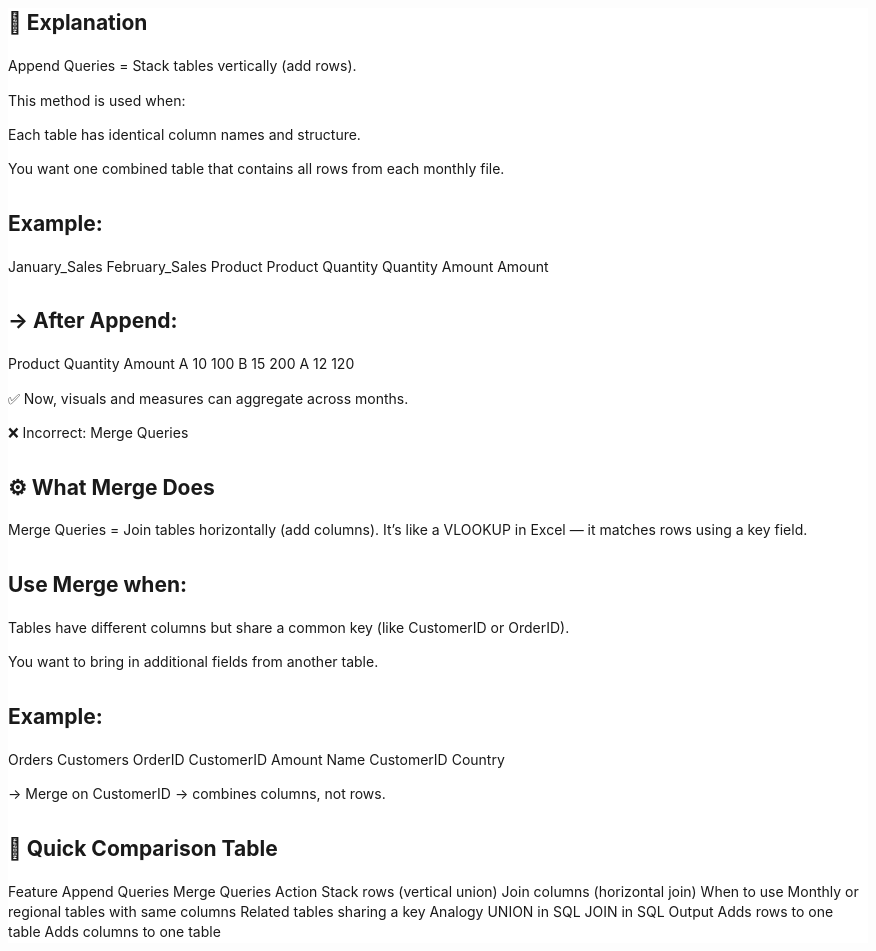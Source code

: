 ## 🧠 Explanation

Append Queries = Stack tables vertically (add rows).

This method is used when:

Each table has identical column names and structure.

You want one combined table that contains all rows from each monthly file.

## Example:

January_Sales	February_Sales
Product	Product
Quantity	Quantity
Amount	Amount

## → After Append:

Product	Quantity	Amount
A	10	100
B	15	200
A	12	120

✅ Now, visuals and measures can aggregate across months.

❌ Incorrect: Merge Queries

## ⚙️ What Merge Does

Merge Queries = Join tables horizontally (add columns).
It’s like a VLOOKUP in Excel — it matches rows using a key field.

## Use Merge when:

Tables have different columns but share a common key (like CustomerID or OrderID).

You want to bring in additional fields from another table.

## Example:

Orders	Customers
OrderID	CustomerID
Amount	Name
CustomerID	Country

→ Merge on CustomerID → combines columns, not rows.

## 🧮 Quick Comparison Table
Feature	Append Queries	Merge Queries
Action	Stack rows (vertical union)	Join columns (horizontal join)
When to use	Monthly or regional tables with same columns	Related tables sharing a key
Analogy	UNION in SQL	JOIN in SQL
Output	Adds rows to one table	Adds columns to one table
